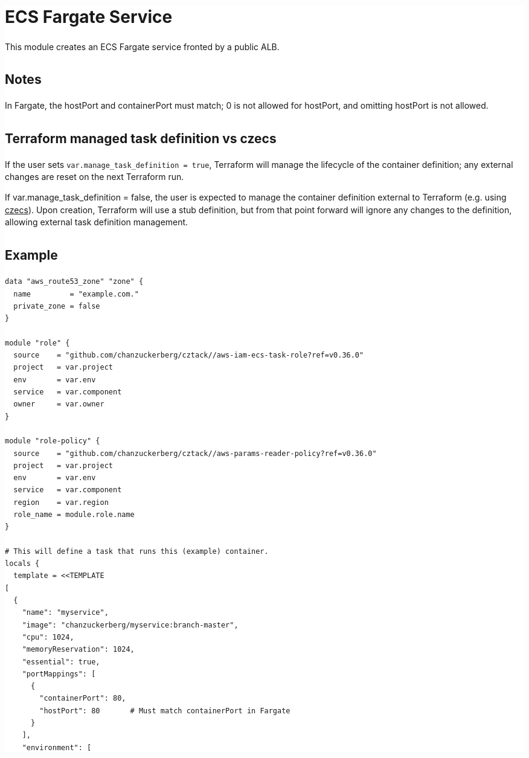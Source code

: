 # ECS Fargate Service

This module creates an ECS Fargate service fronted by a public ALB.

## Notes

In Fargate, the hostPort and containerPort must match; 0 is not allowed for hostPort, and omitting hostPort is not allowed.

## Terraform managed task definition vs czecs

If the user sets `var.manage_task_definition = true`, Terraform will manage the lifecycle
of the container definition; any external changes are reset on the next Terraform run.

If var.manage_task_definition = false, the user is expected to manage the
container definition external to Terraform (e.g. using [czecs](https://github.com/chanzuckerberg/czecs)). Upon creation,
Terraform will use a stub definition, but from that point forward will ignore any
changes to the definition, allowing external task definition management.

## Example

```hcl
data "aws_route53_zone" "zone" {
  name         = "example.com."
  private_zone = false
}

module "role" {
  source    = "github.com/chanzuckerberg/cztack//aws-iam-ecs-task-role?ref=v0.36.0"
  project   = var.project
  env       = var.env
  service   = var.component
  owner     = var.owner
}

module "role-policy" {
  source    = "github.com/chanzuckerberg/cztack//aws-params-reader-policy?ref=v0.36.0"
  project   = var.project
  env       = var.env
  service   = var.component
  region    = var.region
  role_name = module.role.name
}

# This will define a task that runs this (example) container.
locals {
  template = <<TEMPLATE
[
  {
    "name": "myservice",
    "image": "chanzuckerberg/myservice:branch-master",
    "cpu": 1024,
    "memoryReservation": 1024,
    "essential": true,
    "portMappings": [
      {
        "containerPort": 80,
        "hostPort": 80       # Must match containerPort in Fargate
      }
    ],
    "environment": [
```